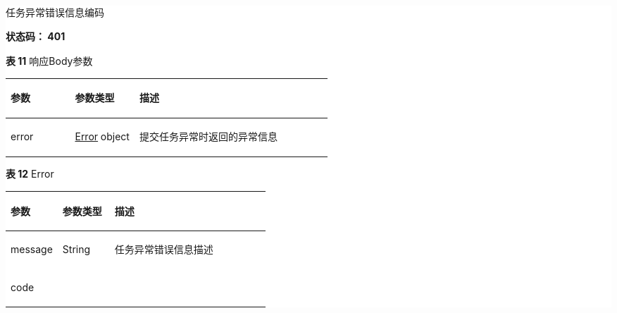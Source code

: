 <td class="cellrowborder" valign="top" width="60%" headers="mcps1.2.4.1.3 "><p id="p14851956386"><a name="p14851956386"></a><a name="p14851956386"></a>任务异常错误信息编码</p>
</td>
</tr>
</tbody>
</table>

**状态码： 401**

**表 11**  响应Body参数

<a name="table69063551786"></a>
<table><thead align="left"><tr id="row17906105519818"><th class="cellrowborder" valign="top" width="20%" id="mcps1.2.4.1.1"><p id="p848516561816"><a name="p848516561816"></a><a name="p848516561816"></a>参数</p>
</th>
<th class="cellrowborder" valign="top" width="20%" id="mcps1.2.4.1.2"><p id="p1448514564811"><a name="p1448514564811"></a><a name="p1448514564811"></a>参数类型</p>
</th>
<th class="cellrowborder" valign="top" width="60%" id="mcps1.2.4.1.3"><p id="p24860561386"><a name="p24860561386"></a><a name="p24860561386"></a>描述</p>
</th>
</tr>
</thead>
<tbody><tr id="row1590775520816"><td class="cellrowborder" valign="top" width="20%" headers="mcps1.2.4.1.1 "><p id="p2048620561580"><a name="p2048620561580"></a><a name="p2048620561580"></a>error</p>
</td>
<td class="cellrowborder" valign="top" width="20%" headers="mcps1.2.4.1.2 "><p id="p194862561486"><a name="p194862561486"></a><a name="p194862561486"></a><a href="#response_Error">Error</a> object</p>
</td>
<td class="cellrowborder" valign="top" width="60%" headers="mcps1.2.4.1.3 "><p id="p16486456780"><a name="p16486456780"></a><a name="p16486456780"></a>提交任务异常时返回的异常信息</p>
</td>
</tr>
</tbody>
</table>

**表 12**  Error

<a name="table1490875520813"></a>
<table><thead align="left"><tr id="row390919555818"><th class="cellrowborder" valign="top" width="20%" id="mcps1.2.4.1.1"><p id="p7488165614811"><a name="p7488165614811"></a><a name="p7488165614811"></a>参数</p>
</th>
<th class="cellrowborder" valign="top" width="20%" id="mcps1.2.4.1.2"><p id="p204881856089"><a name="p204881856089"></a><a name="p204881856089"></a>参数类型</p>
</th>
<th class="cellrowborder" valign="top" width="60%" id="mcps1.2.4.1.3"><p id="p8488175616812"><a name="p8488175616812"></a><a name="p8488175616812"></a>描述</p>
</th>
</tr>
</thead>
<tbody><tr id="row2909135517817"><td class="cellrowborder" valign="top" width="20%" headers="mcps1.2.4.1.1 "><p id="p648818566811"><a name="p648818566811"></a><a name="p648818566811"></a>message</p>
</td>
<td class="cellrowborder" valign="top" width="20%" headers="mcps1.2.4.1.2 "><p id="p194884561985"><a name="p194884561985"></a><a name="p194884561985"></a>String</p>
</td>
<td class="cellrowborder" valign="top" width="60%" headers="mcps1.2.4.1.3 "><p id="p1348815563812"><a name="p1348815563812"></a><a name="p1348815563812"></a>任务异常错误信息描述</p>
</td>
</tr>
<tr id="row13909195514813"><td class="cellrowborder" valign="top" width="20%" headers="mcps1.2.4.1.1 "><p id="p1348805612812"><a name="p1348805612812"></a><a name="p1348805612812"></a>code</p>
</td>